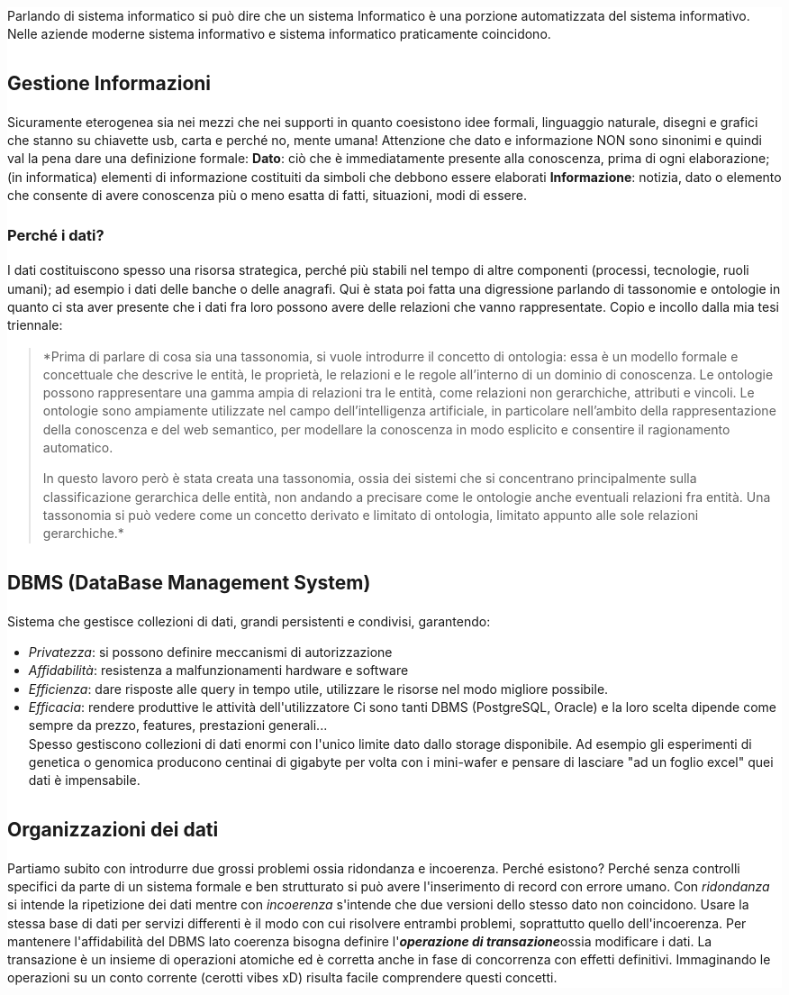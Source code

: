 Parlando di sistema informatico si può dire che un sistema Informatico è una porzione automatizzata del sistema informativo. Nelle aziende moderne sistema informativo e sistema informatico praticamente coincidono.

## Gestione Informazioni
Sicuramente eterogenea sia nei mezzi che nei supporti in quanto coesistono idee formali, linguaggio naturale, disegni e grafici che stanno su chiavette usb, carta e perché no, mente umana!
Attenzione che dato e informazione NON sono sinonimi e quindi val la pena dare una definizione formale:
**Dato**: ciò che è immediatamente presente alla conoscenza, prima di ogni elaborazione; (in informatica) elementi di informazione costituiti da simboli che debbono essere elaborati
**Informazione**: notizia, dato o elemento che consente di avere conoscenza più o meno esatta di fatti, situazioni, modi di essere.
### Perché i dati?
I dati costituiscono spesso una risorsa strategica, perché più stabili nel tempo di altre componenti (processi, tecnologie, ruoli umani); ad esempio i dati delle banche o delle anagrafi.
Qui è stata poi fatta una digressione parlando di tassonomie e ontologie in quanto ci sta aver presente che i dati fra loro possono avere delle relazioni che vanno rappresentate. Copio e incollo dalla mia tesi triennale:

>*Prima di parlare di cosa sia una tassonomia, si vuole introdurre il concetto di ontologia: essa è un modello formale e concettuale che descrive le entità, le proprietà, le relazioni e le regole all’interno di un dominio di conoscenza. Le ontologie possono rappresentare una gamma ampia di relazioni tra le entità, come relazioni non gerarchiche, attributi e vincoli. Le ontologie sono ampiamente utilizzate nel campo dell’intelligenza artificiale, in particolare nell’ambito della rappresentazione della conoscenza e del web semantico, per modellare la conoscenza in modo esplicito e consentire il ragionamento automatico. 
>
>In questo lavoro però è stata creata una tassonomia, ossia dei sistemi che si concentrano principalmente sulla classificazione gerarchica delle entità, non andando a precisare come le ontologie anche eventuali relazioni fra entità. Una tassonomia si può vedere come un concetto derivato e limitato di ontologia, limitato appunto alle sole relazioni gerarchiche.*

## DBMS (DataBase Management System)
Sistema che gestisce collezioni di dati, grandi persistenti e condivisi, garantendo:
+ *Privatezza*: si possono definire meccanismi di autorizzazione
+ *Affidabilità*: resistenza a malfunzionamenti hardware e software
+ *Efficienza*: dare risposte alle query in tempo utile, utilizzare le risorse nel modo migliore possibile.
+ *Efficacia*: rendere produttive le attività dell'utilizzatore
Ci sono tanti DBMS (PostgreSQL, Oracle) e la loro scelta dipende come sempre da prezzo, features, prestazioni generali...  
Spesso gestiscono collezioni di dati enormi con l'unico limite dato dallo storage disponibile. 
Ad esempio gli esperimenti di genetica o genomica producono centinai di gigabyte per volta con i mini-wafer e pensare di lasciare "ad un foglio excel" quei dati è impensabile.

## Organizzazioni dei dati
Partiamo subito con introdurre due grossi problemi ossia ridondanza e incoerenza. Perché esistono? Perché senza controlli specifici da parte di un sistema formale e ben strutturato si può avere l'inserimento di record con errore umano.
Con *ridondanza* si intende la ripetizione dei dati mentre con *incoerenza* s'intende che due versioni dello stesso dato non coincidono.
Usare la stessa base di dati per servizi differenti è il modo con cui risolvere entrambi problemi, soprattutto quello dell'incoerenza.
Per mantenere l'affidabilità del DBMS lato coerenza bisogna definire l'***operazione di transazione***ossia modificare i dati. La transazione è un insieme di operazioni atomiche ed è corretta anche in fase di concorrenza con effetti definitivi. Immaginando le operazioni su un conto corrente (cerotti vibes xD) risulta facile comprendere questi concetti. 
